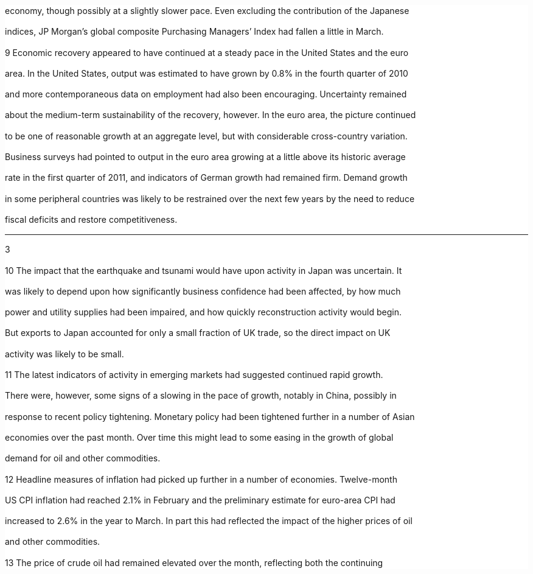 economy, though possibly at a slightly slower pace. Even excluding the contribution of the Japanese

indices, JP Morgan’s global composite Purchasing Managers’ Index had fallen a little in March.

9 Economic recovery appeared to have continued at a steady pace in the United States and the euro

area. In the United States, output was estimated to have grown by 0.8% in the fourth quarter of 2010

and more contemporaneous data on employment had also been encouraging. Uncertainty remained

about the medium-term sustainability of the recovery, however. In the euro area, the picture continued

to be one of reasonable growth at an aggregate level, but with considerable cross-country variation.

Business surveys had pointed to output in the euro area growing at a little above its historic average

rate in the first quarter of 2011, and indicators of German growth had remained firm. Demand growth

in some peripheral countries was likely to be restrained over the next few years by the need to reduce

fiscal deficits and restore competitiveness.


-----

3

10 The impact that the earthquake and tsunami would have upon activity in Japan was uncertain. It

was likely to depend upon how significantly business confidence had been affected, by how much

power and utility supplies had been impaired, and how quickly reconstruction activity would begin.

But exports to Japan accounted for only a small fraction of UK trade, so the direct impact on UK

activity was likely to be small.

11 The latest indicators of activity in emerging markets had suggested continued rapid growth.

There were, however, some signs of a slowing in the pace of growth, notably in China, possibly in

response to recent policy tightening. Monetary policy had been tightened further in a number of Asian

economies over the past month. Over time this might lead to some easing in the growth of global

demand for oil and other commodities.

12 Headline measures of inflation had picked up further in a number of economies. Twelve-month

US CPI inflation had reached 2.1% in February and the preliminary estimate for euro-area CPI had

increased to 2.6% in the year to March. In part this had reflected the impact of the higher prices of oil

and other commodities.

13 The price of crude oil had remained elevated over the month, reflecting both the continuing
